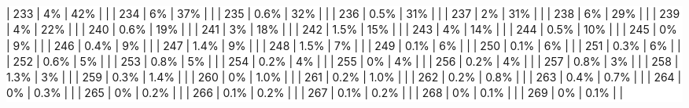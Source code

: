 | 233 | 4% | 42% |  |
| 234 | 6% | 37% |  |
| 235 | 0.6% | 32% |  |
| 236 | 0.5% | 31% |  |
| 237 | 2% | 31% |  |
| 238 | 6% | 29% |  |
| 239 | 4% | 22% |  |
| 240 | 0.6% | 19% |  |
| 241 | 3% | 18% |  |
| 242 | 1.5% | 15% |  |
| 243 | 4% | 14% |  |
| 244 | 0.5% | 10% |  |
| 245 | 0% | 9% |  |
| 246 | 0.4% | 9% |  |
| 247 | 1.4% | 9% |  |
| 248 | 1.5% | 7% |  |
| 249 | 0.1% | 6% |  |
| 250 | 0.1% | 6% |  |
| 251 | 0.3% | 6% |  |
| 252 | 0.6% | 5% |  |
| 253 | 0.8% | 5% |  |
| 254 | 0.2% | 4% |  |
| 255 | 0% | 4% |  |
| 256 | 0.2% | 4% |  |
| 257 | 0.8% | 3% |  |
| 258 | 1.3% | 3% |  |
| 259 | 0.3% | 1.4% |  |
| 260 | 0% | 1.0% |  |
| 261 | 0.2% | 1.0% |  |
| 262 | 0.2% | 0.8% |  |
| 263 | 0.4% | 0.7% |  |
| 264 | 0% | 0.3% |  |
| 265 | 0% | 0.2% |  |
| 266 | 0.1% | 0.2% |  |
| 267 | 0.1% | 0.2% |  |
| 268 | 0% | 0.1% |  |
| 269 | 0% | 0.1% |  |